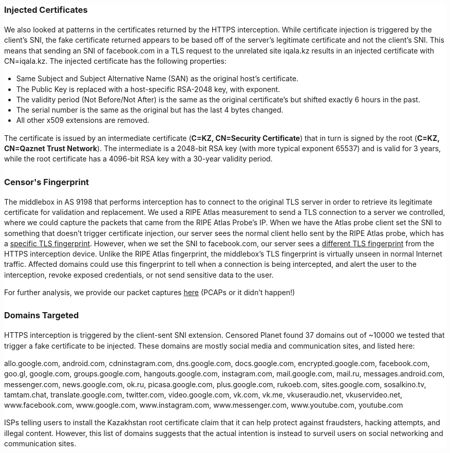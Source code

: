 ### Injected Certificates

We also looked at patterns in the certificates returned by the HTTPS interception. While certificate injection is triggered by the client’s SNI, the fake certificate returned appears to be based off of the server’s legitimate certificate and not the client’s SNI. This means that sending an SNI of facebook.com in a TLS request to the unrelated site iqala.kz results in an injected certificate with CN=iqala.kz. The injected certificate has the following properties:

* Same Subject and Subject Alternative Name (SAN) as the original host’s certificate.
* The Public Key is replaced with a host-specific RSA-2048 key, with exponent.
* The validity period (Not Before/Not After) is the same as the original certificate’s but shifted exactly 6 hours in the past.
* The serial number is the same as the original but has the last 4 bytes changed.
* All other x509 extensions are removed.

The certificate is issued by an intermediate certificate (**C=KZ, CN=Security Certificate**) that in turn is signed by the root (**C=KZ, CN=Qaznet Trust Network**). The intermediate is a 2048-bit RSA key (with more typical exponent 65537) and is valid for 3 years, while the root certificate has a 4096-bit RSA key with a 30-year validity period.

### Censor's Fingerprint

The middlebox in AS 9198 that performs interception has to connect to the original TLS server in order to retrieve its legitimate certificate for validation and replacement. We used a RIPE Atlas measurement to send a TLS connection to a server we controlled, where we could capture the packets that came from the RIPE Atlas Probe’s IP. When we have the Atlas probe client set the SNI to something that doesn’t trigger certificate injection, our server sees the normal client hello sent by the RIPE Atlas probe, which has a [specific TLS fingerprint](https://tlsfingerprint.io/id/53cd4d948af1d624). However, when we set the SNI to facebook.com, our server sees a [different TLS fingerprint](https://tlsfingerprint.io/id/f09427b5aaf9304b) from the HTTPS interception device. Unlike the RIPE Atlas fingerprint, the middlebox’s TLS fingerprint is virtually unseen in normal Internet traffic. Affected domains could use this fingerprint to tell when a connection is being intercepted, and alert the user to the interception, revoke exposed credentials, or not send sensitive data to the user.

For further analysis, we provide our packet captures [here](https://censoredplanet.org/kzmitm-20190719.tar.gz) (PCAPs or it didn’t happen!)

### Domains Targeted

HTTPS interception is triggered by the client-sent SNI extension. Censored Planet found 37 domains out of ~10000 we tested that trigger a fake certificate to be injected. These domains are mostly social media and communication sites, and listed here:

<div class="box mb-3" markdown="0">
<p class="mb-0">allo.google.com, android.com, cdninstagram.com, dns.google.com, docs.google.com, encrypted.google.com, facebook.com, goo.gl, google.com, groups.google.com, hangouts.google.com, instagram.com, mail.google.com, mail.ru, messages.android.com, messenger.com, news.google.com, ok.ru, picasa.google.com, plus.google.com, rukoeb.com, sites.google.com, sosalkino.tv, tamtam.chat, translate.google.com, twitter.com, video.google.com, vk.com, vk.me, vkuseraudio.net, vkuservideo.net, www.facebook.com, www.google.com, www.instagram.com, www.messenger.com, www.youtube.com, youtube.com</p>
</div>

ISPs telling users to install the Kazakhstan root certificate claim that it can help protect against fraudsters, hacking attempts, and illegal content. However, this list of domains suggests that the actual intention is instead to surveil users on social networking and communication sites.
